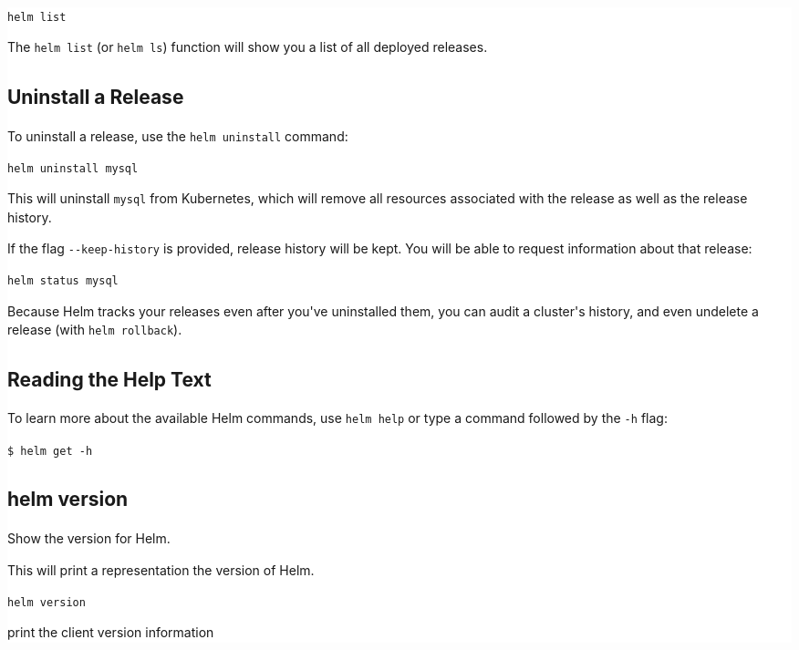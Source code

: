 ```console
helm list
```

The `helm list` (or `helm ls`) function will show you a list of all deployed releases.

## Uninstall a Release

To uninstall a release, use the `helm uninstall` command:

```console
helm uninstall mysql
```

This will uninstall `mysql` from Kubernetes, which will remove all resources associated with the release as well as the release history.

If the flag `--keep-history` is provided, release history will be kept. You will be able to request information about that release:

```console
helm status mysql
```

Because Helm tracks your releases even after you've uninstalled them, you can audit a cluster's history, and even undelete a release (with `helm rollback`).

## Reading the Help Text

To learn more about the available Helm commands, use `helm help` or type a command followed by the `-h` flag:

```console
$ helm get -h
```

## helm version

Show the version for Helm.

This will print a representation the version of Helm.

```
helm version
```

print the client version information